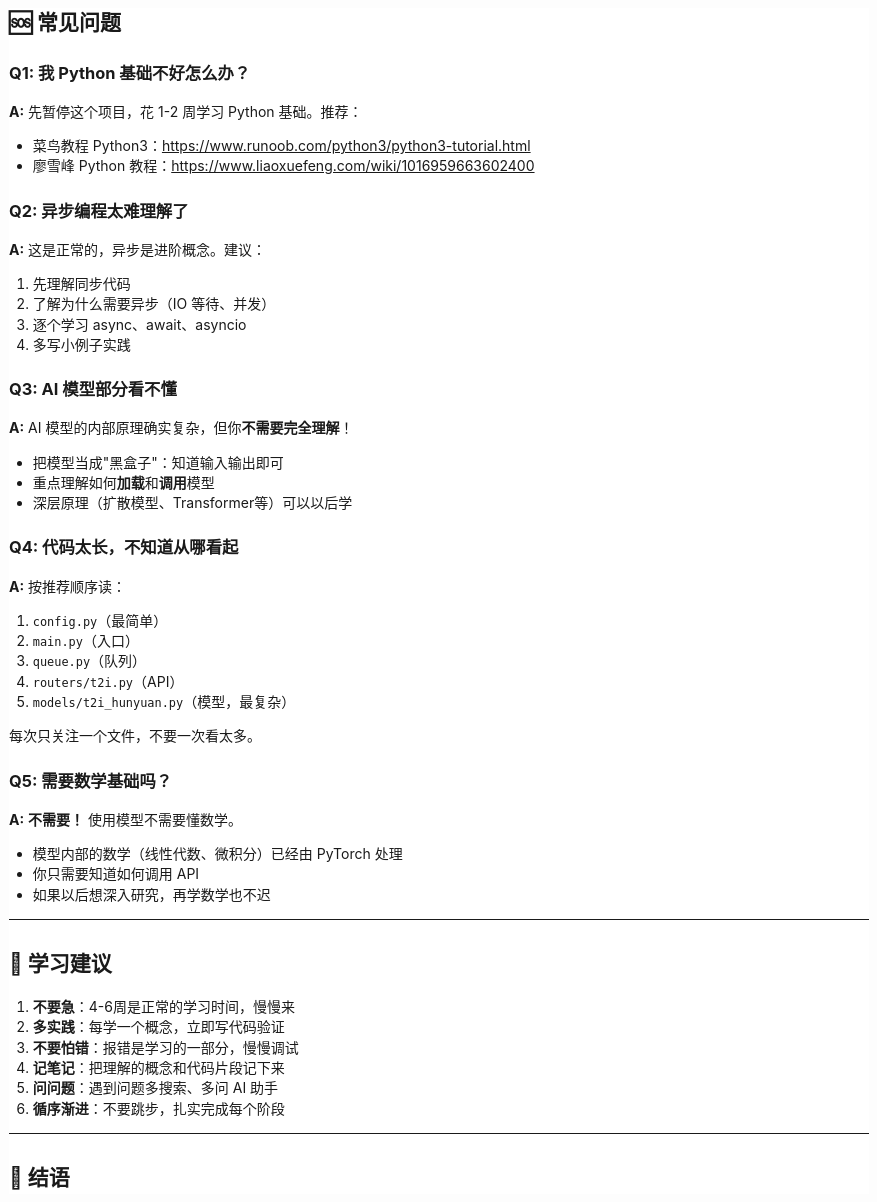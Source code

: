 ## 🆘 常见问题

### Q1: 我 Python 基础不好怎么办？
**A:** 先暂停这个项目，花 1-2 周学习 Python 基础。推荐：
- 菜鸟教程 Python3：https://www.runoob.com/python3/python3-tutorial.html
- 廖雪峰 Python 教程：https://www.liaoxuefeng.com/wiki/1016959663602400

### Q2: 异步编程太难理解了
**A:** 这是正常的，异步是进阶概念。建议：
1. 先理解同步代码
2. 了解为什么需要异步（IO 等待、并发）
3. 逐个学习 async、await、asyncio
4. 多写小例子实践

### Q3: AI 模型部分看不懂
**A:** AI 模型的内部原理确实复杂，但你**不需要完全理解**！
- 把模型当成"黑盒子"：知道输入输出即可
- 重点理解如何**加载**和**调用**模型
- 深层原理（扩散模型、Transformer等）可以以后学

### Q4: 代码太长，不知道从哪看起
**A:** 按推荐顺序读：
1. `config.py`（最简单）
2. `main.py`（入口）
3. `queue.py`（队列）
4. `routers/t2i.py`（API）
5. `models/t2i_hunyuan.py`（模型，最复杂）

每次只关注一个文件，不要一次看太多。

### Q5: 需要数学基础吗？
**A:** **不需要！** 使用模型不需要懂数学。
- 模型内部的数学（线性代数、微积分）已经由 PyTorch 处理
- 你只需要知道如何调用 API
- 如果以后想深入研究，再学数学也不迟

---

## 💪 学习建议

1. **不要急**：4-6周是正常的学习时间，慢慢来
2. **多实践**：每学一个概念，立即写代码验证
3. **不要怕错**：报错是学习的一部分，慢慢调试
4. **记笔记**：把理解的概念和代码片段记下来
5. **问问题**：遇到问题多搜索、多问 AI 助手
6. **循序渐进**：不要跳步，扎实完成每个阶段

---

## 🎉 结语
